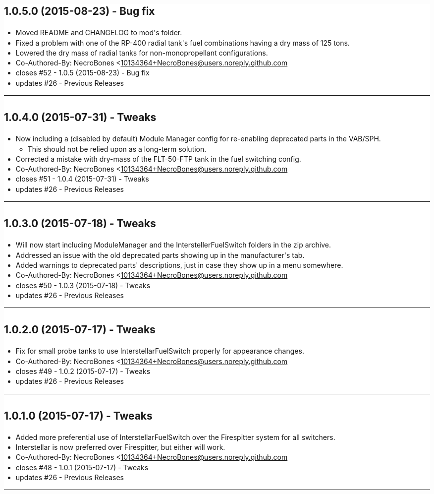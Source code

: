 
## 1.0.5.0 (2015-08-23) - Bug fix

* Moved README and CHANGELOG to mod's folder.
* Fixed a problem with one of the RP-400 radial tank's fuel combinations having a dry mass of 125 tons.
* Lowered the dry mass of radial tanks for non-monopropellant configurations.
* Co-Authored-By: NecroBones <10134364+NecroBones@users.noreply.github.com
* closes #52 - 1.0.5 (2015-08-23) - Bug fix
* updates #26 - Previous Releases

---

## 1.0.4.0 (2015-07-31) - Tweaks

* Now including a (disabled by default) Module Manager config for re-enabling deprecated parts in the VAB/SPH.
  * This should not be relied upon as a long-term solution.
* Corrected a mistake with dry-mass of the FLT-50-FTP tank in the fuel switching config.
* Co-Authored-By: NecroBones <10134364+NecroBones@users.noreply.github.com
* closes #51 - 1.0.4 (2015-07-31) - Tweaks
* updates #26 - Previous Releases

---

## 1.0.3.0 (2015-07-18) - Tweaks

* Will now start including ModuleManager and the InterstellerFuelSwitch folders in the zip archive.
* Addressed an issue with the old deprecated parts showing up in the manufacturer's tab.
* Added warnings to deprecated parts' descriptions, just in case they show up in a menu somewhere.
* Co-Authored-By: NecroBones <10134364+NecroBones@users.noreply.github.com
* closes #50 - 1.0.3 (2015-07-18) - Tweaks
* updates #26 - Previous Releases

---

## 1.0.2.0 (2015-07-17) - Tweaks

* Fix for small probe tanks to use InterstellarFuelSwitch properly for appearance changes.
* Co-Authored-By: NecroBones <10134364+NecroBones@users.noreply.github.com
* closes #49 - 1.0.2 (2015-07-17) - Tweaks
* updates #26 - Previous Releases

---

## 1.0.1.0 (2015-07-17) - Tweaks

* Added more preferential use of InterstellarFuelSwitch over the Firespitter system for all switchers.
* Interstellar is now preferred over Firespitter, but either will work.
* Co-Authored-By: NecroBones <10134364+NecroBones@users.noreply.github.com
* closes #48 - 1.0.1 (2015-07-17) - Tweaks
* updates #26 - Previous Releases

---